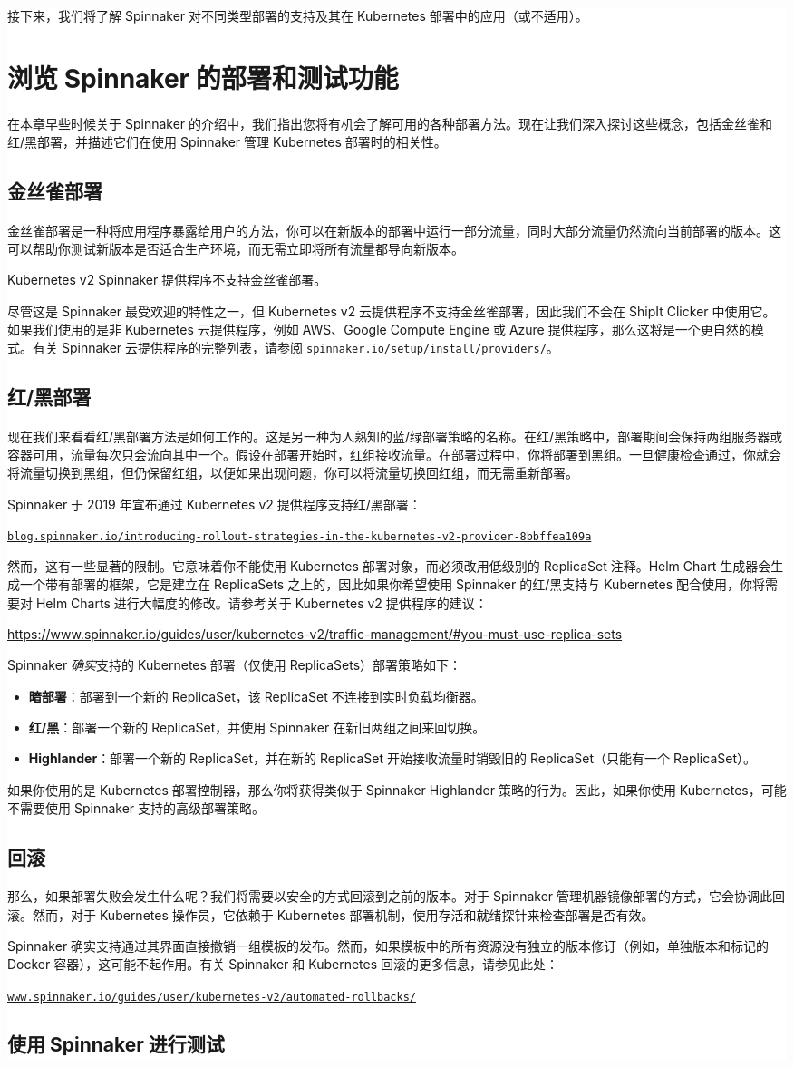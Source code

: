 接下来，我们将了解 Spinnaker 对不同类型部署的支持及其在 Kubernetes 部署中的应用（或不适用）。

# 浏览 Spinnaker 的部署和测试功能

在本章早些时候关于 Spinnaker 的介绍中，我们指出您将有机会了解可用的各种部署方法。现在让我们深入探讨这些概念，包括金丝雀和红/黑部署，并描述它们在使用 Spinnaker 管理 Kubernetes 部署时的相关性。

## 金丝雀部署

金丝雀部署是一种将应用程序暴露给用户的方法，你可以在新版本的部署中运行一部分流量，同时大部分流量仍然流向当前部署的版本。这可以帮助你测试新版本是否适合生产环境，而无需立即将所有流量都导向新版本。

Kubernetes v2 Spinnaker 提供程序不支持金丝雀部署。

尽管这是 Spinnaker 最受欢迎的特性之一，但 Kubernetes v2 云提供程序不支持金丝雀部署，因此我们不会在 ShipIt Clicker 中使用它。如果我们使用的是非 Kubernetes 云提供程序，例如 AWS、Google Compute Engine 或 Azure 提供程序，那么这将是一个更自然的模式。有关 Spinnaker 云提供程序的完整列表，请参阅 [`spinnaker.io/setup/install/providers/`](https://spinnaker.io/setup/install/providers/)。

## 红/黑部署

现在我们来看看红/黑部署方法是如何工作的。这是另一种为人熟知的蓝/绿部署策略的名称。在红/黑策略中，部署期间会保持两组服务器或容器可用，流量每次只会流向其中一个。假设在部署开始时，红组接收流量。在部署过程中，你将部署到黑组。一旦健康检查通过，你就会将流量切换到黑组，但仍保留红组，以便如果出现问题，你可以将流量切换回红组，而无需重新部署。

Spinnaker 于 2019 年宣布通过 Kubernetes v2 提供程序支持红/黑部署：

[`blog.spinnaker.io/introducing-rollout-strategies-in-the-kubernetes-v2-provider-8bbffea109a`](https://blog.spinnaker.io/introducing-rollout-strategies-in-the-kubernetes-v2-provider-8bbffea109a)

然而，这有一些显著的限制。它意味着你不能使用 Kubernetes 部署对象，而必须改用低级别的 ReplicaSet 注释。Helm Chart 生成器会生成一个带有部署的框架，它是建立在 ReplicaSets 之上的，因此如果你希望使用 Spinnaker 的红/黑支持与 Kubernetes 配合使用，你将需要对 Helm Charts 进行大幅度的修改。请参考关于 Kubernetes v2 提供程序的建议：

https://www.spinnaker.io/guides/user/kubernetes-v2/traffic-management/#you-must-use-replica-sets

Spinnaker *确实*支持的 Kubernetes 部署（仅使用 ReplicaSets）部署策略如下：

+   **暗部署**：部署到一个新的 ReplicaSet，该 ReplicaSet 不连接到实时负载均衡器。

+   **红/黑**：部署一个新的 ReplicaSet，并使用 Spinnaker 在新旧两组之间来回切换。

+   **Highlander**：部署一个新的 ReplicaSet，并在新的 ReplicaSet 开始接收流量时销毁旧的 ReplicaSet（只能有一个 ReplicaSet）。

如果你使用的是 Kubernetes 部署控制器，那么你将获得类似于 Spinnaker Highlander 策略的行为。因此，如果你使用 Kubernetes，可能不需要使用 Spinnaker 支持的高级部署策略。

## 回滚

那么，如果部署失败会发生什么呢？我们将需要以安全的方式回滚到之前的版本。对于 Spinnaker 管理机器镜像部署的方式，它会协调此回滚。然而，对于 Kubernetes 操作员，它依赖于 Kubernetes 部署机制，使用存活和就绪探针来检查部署是否有效。

Spinnaker 确实支持通过其界面直接撤销一组模板的发布。然而，如果模板中的所有资源没有独立的版本修订（例如，单独版本和标记的 Docker 容器），这可能不起作用。有关 Spinnaker 和 Kubernetes 回滚的更多信息，请参见此处：

[`www.spinnaker.io/guides/user/kubernetes-v2/automated-rollbacks/`](https://www.spinnaker.io/guides/user/kubernetes-v2/automated-rollbacks/)

## 使用 Spinnaker 进行测试
